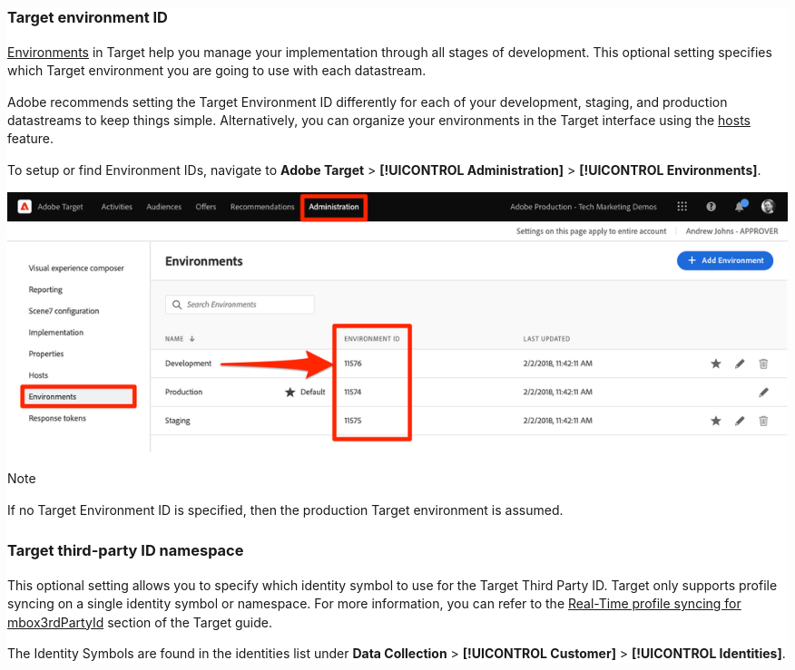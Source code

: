 ### Target environment ID

[Environments](https://experienceleague.adobe.com/docs/target/using/administer/environments.html) in Target help you manage your implementation through all stages of development. This optional setting specifies which Target environment you are going to use with each datastream.

Adobe recommends setting the Target Environment ID differently for each of your development, staging, and production datastreams to keep things simple. Alternatively, you can organize your environments in the Target interface using the [hosts](https://experienceleague.adobe.com/docs/target/using/administer/hosts.html) feature.

To setup or find Environment IDs, navigate to **Adobe Target** > **[!UICONTROL Administration]** > **[!UICONTROL Environments]**.

![Target environments](assets/target-admin-environments.png)

>[!NOTE]
>
>If no Target Environment ID is specified, then the production Target environment is assumed.

### Target third-party ID namespace

This optional setting allows you to specify which identity symbol to use for the Target Third Party ID. Target only supports profile syncing on a single identity symbol or namespace. For more information, you can refer to the [Real-Time profile syncing for mbox3rdPartyId](https://experienceleague.adobe.com/docs/target/using/audiences/visitor-profiles/3rd-party-id.html) section of the Target guide.

The Identity Symbols are found in the identities list under **Data Collection** > **[!UICONTROL Customer]** > **[!UICONTROL Identities]**. 
